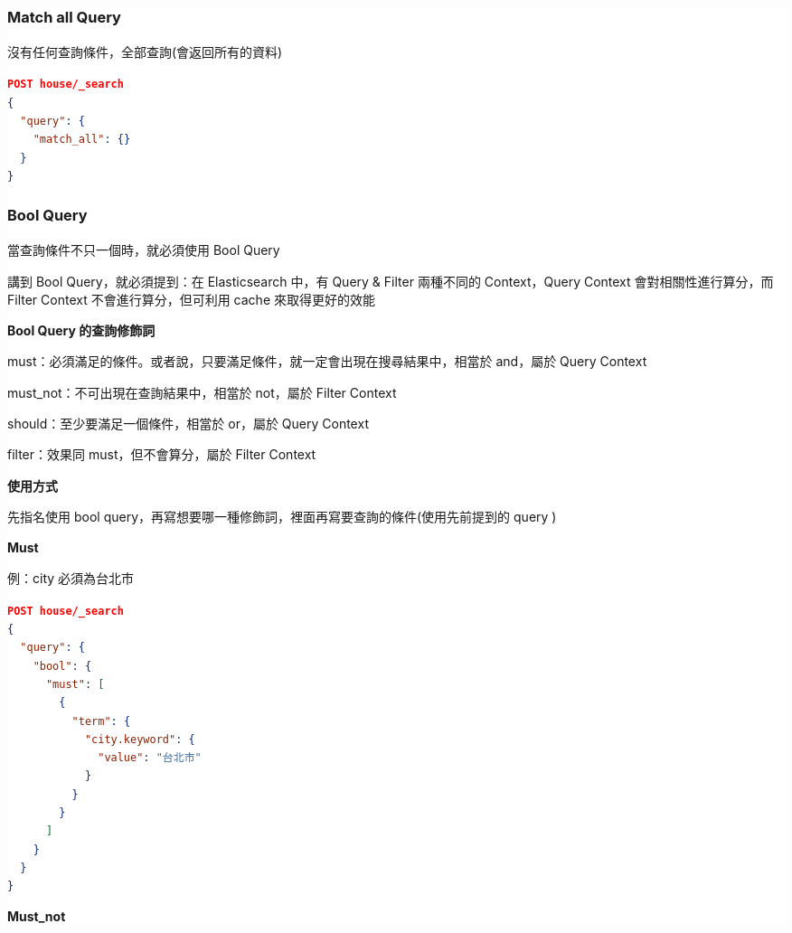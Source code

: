 ### Match all Query

沒有任何查詢條件，全部查詢(會返回所有的資料)

```json
POST house/_search
{
  "query": {
    "match_all": {}
  }
}
```

### Bool Query

當查詢條件不只一個時，就必須使用 Bool Query

講到 Bool Query，就必須提到：在 Elasticsearch 中，有 Query & Filter 兩種不同的 Context，Query Context 會對相關性進行算分，而 Filter Context 不會進行算分，但可利用 cache 來取得更好的效能

**Bool Query 的查詢修飾詞**

must：必須滿足的條件。或者說，只要滿足條件，就一定會出現在搜尋結果中，相當於 and，屬於 Query Context

must_not：不可出現在查詢結果中，相當於 not，屬於 Filter Context

should：至少要滿足一個條件，相當於 or，屬於 Query Context

filter：效果同 must，但不會算分，屬於 Filter Context

**使用方式**

先指名使用 bool query，再寫想要哪一種修飾詞，裡面再寫要查詢的條件(使用先前提到的 query )

**Must**

例：city 必須為台北市

```json
POST house/_search
{
  "query": {
    "bool": {
      "must": [
        {
          "term": {
            "city.keyword": {
              "value": "台北市"
            }
          }
        }
      ]
    }
  }
}
```

**Must_not**
